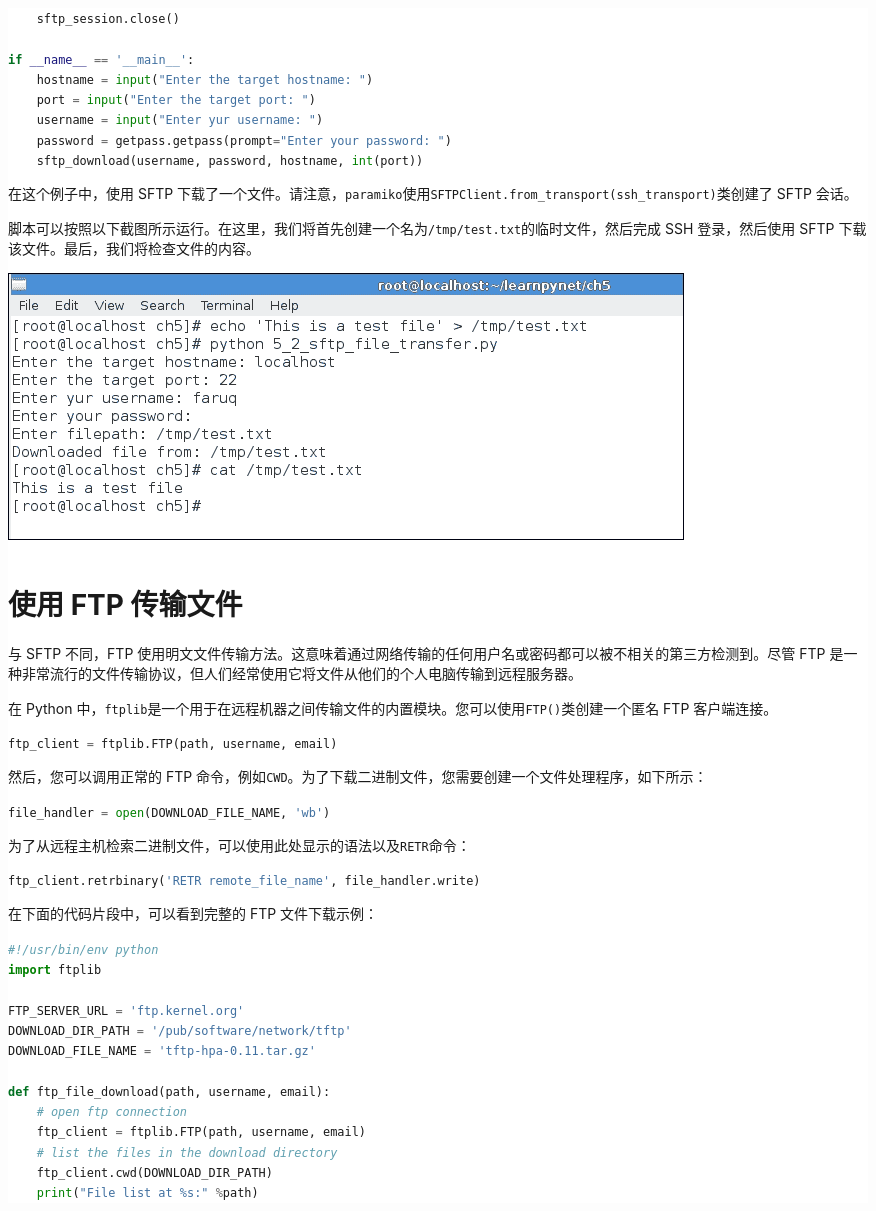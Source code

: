 ```py
    sftp_session.close()

if __name__ == '__main__':
    hostname = input("Enter the target hostname: ")
    port = input("Enter the target port: ")
    username = input("Enter yur username: ")
    password = getpass.getpass(prompt="Enter your password: ")
    sftp_download(username, password, hostname, int(port))
```

在这个例子中，使用 SFTP 下载了一个文件。请注意，`paramiko`使用`SFTPClient.from_transport(ssh_transport)`类创建了 SFTP 会话。

脚本可以按照以下截图所示运行。在这里，我们将首先创建一个名为`/tmp/test.txt`的临时文件，然后完成 SSH 登录，然后使用 SFTP 下载该文件。最后，我们将检查文件的内容。

![通过 SFTP 传输文件](img/6008OS_05_04.jpg)

# 使用 FTP 传输文件

与 SFTP 不同，FTP 使用明文文件传输方法。这意味着通过网络传输的任何用户名或密码都可以被不相关的第三方检测到。尽管 FTP 是一种非常流行的文件传输协议，但人们经常使用它将文件从他们的个人电脑传输到远程服务器。

在 Python 中，`ftplib`是一个用于在远程机器之间传输文件的内置模块。您可以使用`FTP()`类创建一个匿名 FTP 客户端连接。

```py
ftp_client = ftplib.FTP(path, username, email)   
```

然后，您可以调用正常的 FTP 命令，例如`CWD`。为了下载二进制文件，您需要创建一个文件处理程序，如下所示：

```py
file_handler = open(DOWNLOAD_FILE_NAME, 'wb')
```

为了从远程主机检索二进制文件，可以使用此处显示的语法以及`RETR`命令：

```py
ftp_client.retrbinary('RETR remote_file_name', file_handler.write)
```

在下面的代码片段中，可以看到完整的 FTP 文件下载示例：

```py
#!/usr/bin/env python
import ftplib

FTP_SERVER_URL = 'ftp.kernel.org'
DOWNLOAD_DIR_PATH = '/pub/software/network/tftp'
DOWNLOAD_FILE_NAME = 'tftp-hpa-0.11.tar.gz'

def ftp_file_download(path, username, email):
    # open ftp connection
    ftp_client = ftplib.FTP(path, username, email)
    # list the files in the download directory
    ftp_client.cwd(DOWNLOAD_DIR_PATH)
    print("File list at %s:" %path)
```
